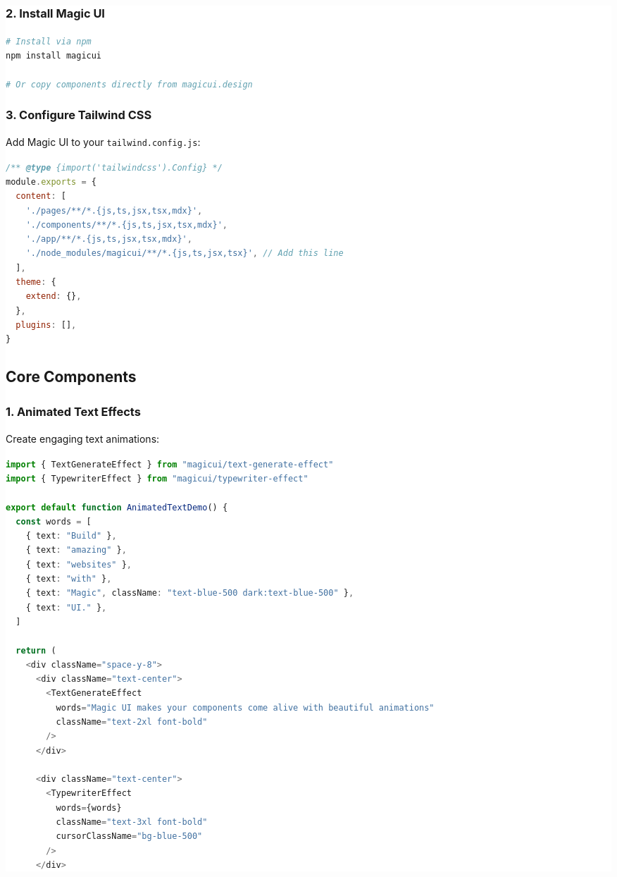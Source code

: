 ### 2. Install Magic UI

```bash
# Install via npm
npm install magicui

# Or copy components directly from magicui.design
```

### 3. Configure Tailwind CSS

Add Magic UI to your `tailwind.config.js`:

```javascript
/** @type {import('tailwindcss').Config} */
module.exports = {
  content: [
    './pages/**/*.{js,ts,jsx,tsx,mdx}',
    './components/**/*.{js,ts,jsx,tsx,mdx}',
    './app/**/*.{js,ts,jsx,tsx,mdx}',
    './node_modules/magicui/**/*.{js,ts,jsx,tsx}', // Add this line
  ],
  theme: {
    extend: {},
  },
  plugins: [],
}
```

## Core Components

### 1. Animated Text Effects

Create engaging text animations:

```typescript
import { TextGenerateEffect } from "magicui/text-generate-effect"
import { TypewriterEffect } from "magicui/typewriter-effect"

export default function AnimatedTextDemo() {
  const words = [
    { text: "Build" },
    { text: "amazing" },
    { text: "websites" },
    { text: "with" },
    { text: "Magic", className: "text-blue-500 dark:text-blue-500" },
    { text: "UI." },
  ]

  return (
    <div className="space-y-8">
      <div className="text-center">
        <TextGenerateEffect 
          words="Magic UI makes your components come alive with beautiful animations"
          className="text-2xl font-bold"
        />
      </div>
      
      <div className="text-center">
        <TypewriterEffect 
          words={words}
          className="text-3xl font-bold"
          cursorClassName="bg-blue-500"
        />
      </div>
```